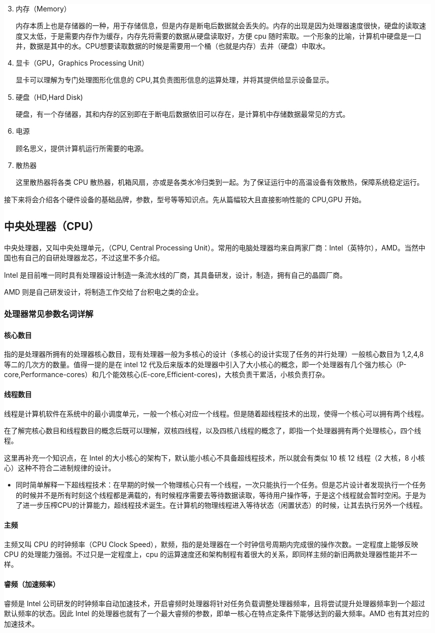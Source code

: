 3. 内存（Memory）

   内存本质上也是存储器的一种，用于存储信息，但是内存是断电后数据就会丢失的。内存的出现是因为处理器速度很快，硬盘的读取速度又太低，于是需要内存作为缓存，内存先将需要的数据从硬盘读取好，方便 cpu 随时索取。一个形象的比喻，计算机中硬盘是一口井，数据是其中的水。CPU想要读取数据的时候是需要用一个桶（也就是内存）去井（硬盘）中取水。

4. 显卡（GPU，Graphics Processing Unit）

   显卡可以理解为专门处理图形化信息的 CPU,其负责图形信息的运算处理，并将其提供给显示设备显示。

5. 硬盘（HD,Hard Disk)

   硬盘，有一个存储器，其和内存的区别即在于断电后数据依旧可以存在，是计算机中存储数据最常见的方式。

6. 电源

   顾名思义，提供计算机运行所需要的电源。

7. 散热器

   这里散热器将各类 CPU 散热器，机箱风扇，亦或是各类水冷归类到一起。为了保证运行中的高温设备有效散热，保障系统稳定运行。

接下来将会介绍各个硬件设备的基础品牌，参数，型号等等知识点。先从篇幅较大且直接影响性能的 CPU,GPU 开始。

## 中央处理器（CPU）

中央处理器，又叫中央处理单元，（CPU, Central Processing Unit）。常用的电脑处理器均来自两家厂商：Intel（英特尔），AMD。当然中国也有自己的自研处理器龙芯，不过这里不多介绍。

Intel 是目前唯一同时具有处理器设计制造一条流水线的厂商，其具备研发，设计，制造，拥有自己的晶圆厂商。

AMD 则是自己研发设计，将制造工作交给了台积电之类的企业。

### 处理器常见参数名词详解

#### 核心数目

指的是处理器所拥有的处理器核心数目，现有处理器一般为多核心的设计（多核心的设计实现了任务的并行处理）一般核心数目为 1,2,4,8 等二的几次方的数量。值得一提的是在 intel 12 代及后来版本的处理器中引入了大小核心的概念，即一个处理器有几个强力核心（P-core,Performance-cores）和几个能效核心(E-core,Efficient-cores)，大核负责干累活，小核负责打杂。

#### 线程数目

线程是计算机软件在系统中的最小调度单元，一般一个核心对应一个线程。但是随着超线程技术的出现，使得一个核心可以拥有两个线程。

在了解完核心数目和线程数目的概念后既可以理解，双核四线程，以及四核八线程的概念了，即指一个处理器拥有两个处理核心，四个线程。

这里再补充一个知识点，在 Intel 的大小核心的架构下，默认能小核心不具备超线程技术，所以就会有类似 10 核 12 线程（2 大核，8 小核心）这种不符合二进制规律的设计。

* 同时简单解释一下超线程技术：在早期的时候一个物理核心只有一个线程，一次只能执行一个任务。但是芯片设计者发现执行一个任务的时候并不是所有时刻这个线程都是满载的，有时候程序需要去等待数据读取，等待用户操作等，于是这个线程就会暂时空闲。于是为了进一步压榨CPU的计算能力，超线程技术诞生。在计算机的物理线程进入等待状态（闲置状态）的时候，让其去执行另外一个线程。

#### 主频

主频又叫 CPU 的时钟频率（CPU Clock Speed），默频，指的是处理器在一个时钟信号周期内完成很的操作次数。一定程度上能够反映 CPU 的处理能力强弱。不过只是一定程度上，cpu 的运算速度还和架构制程有着很大的关系，即同样主频的新旧两款处理器性能并不一样。

#### 睿频（加速频率）

睿频是 Intel 公司研发的时钟频率自动加速技术，开启睿频时处理器将针对任务负载调整处理器频率，且将尝试提升处理器频率到一个超过默认频率的状态。因此 Intel 的处理器也就有了一个最大睿频的参数，即单一核心在特点定条件下能够达到的最大频率。AMD 也有其对应的加速技术。
